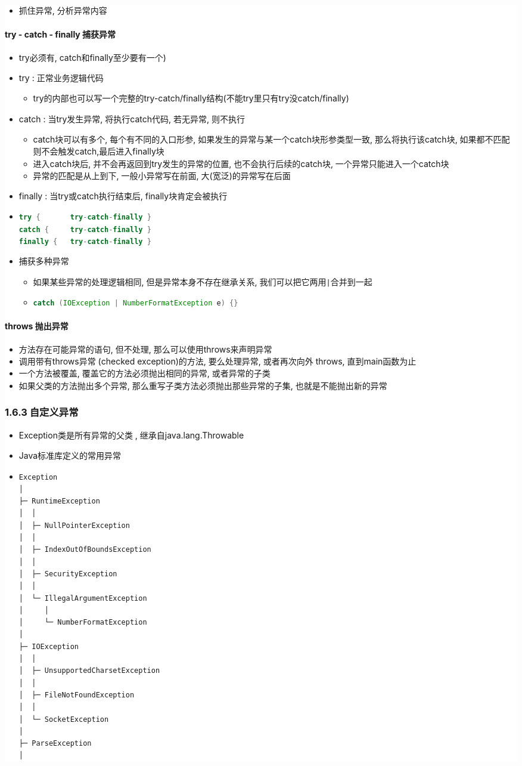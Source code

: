 * 抓住异常, 分析异常内容

#### try - catch - finally 捕获异常

  * try必须有, catch和finally至少要有一个)

  * try : 正常业务逻辑代码
    
    * try的内部也可以写一个完整的try-catch/finally结构(不能try里只有try没catch/finally)
    
  * catch : 当try发生异常, 将执行catch代码, 若无异常, 则不执行
    * catch块可以有多个, 每个有不同的入口形参, 如果发生的异常与某一个catch块形参类型一致, 那么将执行该catch块, 如果都不匹配则不会触发catch,最后进入finally块
    * 进入catch块后, 并不会再返回到try发生的异常的位置, 也不会执行后续的catch块, 一个异常只能进入一个catch块
    * 异常的匹配是从上到下, 一般小异常写在前面, 大(宽泛)的异常写在后面
    
  * finally : 当try或catch执行结束后, finally块肯定会被执行

  * ```java
    try { 		try-catch-finally }
    catch { 	try-catch-finally }
    finally {	try-catch-finally }
    ```

  * 捕获多种异常

      * 如果某些异常的处理逻辑相同, 但是异常本身不存在继承关系, 我们可以把它两用`|`合并到一起

      * ```java
        catch (IOException | NumberFormatException e) {}
        ```

#### throws 抛出异常

* 方法存在可能异常的语句, 但不处理, 那么可以使用throws来声明异常
* 调用带有throws异常 (checked exception)的方法, 要么处理异常, 或者再次向外 throws, 直到main函数为止
* 一个方法被覆盖, 覆盖它的方法必须抛出相同的异常, 或者异常的子类
* 如果父类的方法抛出多个异常, 那么重写子类方法必须抛出那些异常的子集, 也就是不能抛出新的异常

### 1.6.3 自定义异常

* Exception类是所有异常的父类 , 继承自java.lang.Throwable

* Java标准库定义的常用异常

* ```ascii
  Exception
  │
  ├─ RuntimeException
  │  │
  │  ├─ NullPointerException
  │  │
  │  ├─ IndexOutOfBoundsException
  │  │
  │  ├─ SecurityException
  │  │
  │  └─ IllegalArgumentException
  │     │
  │     └─ NumberFormatException
  │
  ├─ IOException
  │  │
  │  ├─ UnsupportedCharsetException
  │  │
  │  ├─ FileNotFoundException
  │  │
  │  └─ SocketException
  │
  ├─ ParseException
  │